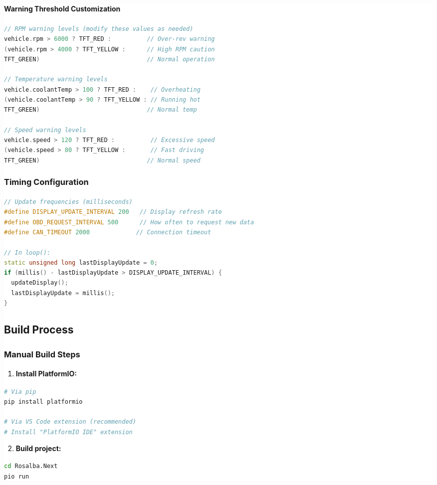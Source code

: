 #### Warning Threshold Customization
```cpp
// RPM warning levels (modify these values as needed)
vehicle.rpm > 6000 ? TFT_RED :          // Over-rev warning
(vehicle.rpm > 4000 ? TFT_YELLOW :      // High RPM caution
TFT_GREEN)                              // Normal operation

// Temperature warning levels
vehicle.coolantTemp > 100 ? TFT_RED :    // Overheating
(vehicle.coolantTemp > 90 ? TFT_YELLOW : // Running hot
TFT_GREEN)                              // Normal temp

// Speed warning levels  
vehicle.speed > 120 ? TFT_RED :          // Excessive speed
(vehicle.speed > 80 ? TFT_YELLOW :       // Fast driving
TFT_GREEN)                              // Normal speed
```

### Timing Configuration

```cpp
// Update frequencies (milliseconds)
#define DISPLAY_UPDATE_INTERVAL 200   // Display refresh rate
#define OBD_REQUEST_INTERVAL 500      // How often to request new data
#define CAN_TIMEOUT 2000             // Connection timeout

// In loop():
static unsigned long lastDisplayUpdate = 0;
if (millis() - lastDisplayUpdate > DISPLAY_UPDATE_INTERVAL) {
  updateDisplay();
  lastDisplayUpdate = millis();
}
```

## Build Process

### Manual Build Steps

1. **Install PlatformIO:**
```bash
# Via pip
pip install platformio

# Via VS Code extension (recommended)
# Install "PlatformIO IDE" extension
```

2. **Build project:**
```bash
cd Rosalba.Next
pio run
```

